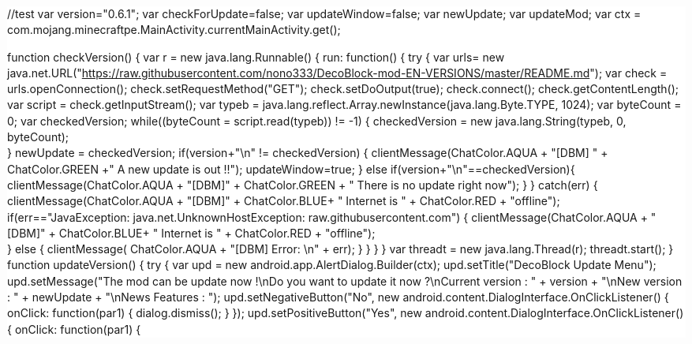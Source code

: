 //test
var version="0.6.1";
var checkForUpdate=false;
var updateWindow=false; 
var newUpdate;
var updateMod; 
var ctx = com.mojang.minecraftpe.MainActivity.currentMainActivity.get(); 
 
 function checkVersion() {
    var r  = new java.lang.Runnable() {
        run: function() {
            try {
                var urls= new java.net.URL("https://raw.githubusercontent.com/nono333/DecoBlock-mod-EN-VERSIONS/master/README.md");
                var check = urls.openConnection();
                check.setRequestMethod("GET");
                check.setDoOutput(true);
                check.connect();
                check.getContentLength();
                var script = check.getInputStream();
                var typeb = java.lang.reflect.Array.newInstance(java.lang.Byte.TYPE, 1024);
                var byteCount = 0; 
                var checkedVersion;
                while((byteCount = script.read(typeb)) != -1) { 
                    checkedVersion = new java.lang.String(typeb, 0, byteCount);               
                }
                newUpdate = checkedVersion;
                if(version+"\n" != checkedVersion) {
                    clientMessage(ChatColor.AQUA + "[DBM] " + ChatColor.GREEN +" A new update is out !!");
                    updateWindow=true;
                }
                else if(version+"\n"==checkedVersion){
                clientMessage(ChatColor.AQUA + "[DBM]" + ChatColor.GREEN + " There is no update right now");
                }
            }
            catch(err) {
                clientMessage(ChatColor.AQUA + "[DBM]" + ChatColor.BLUE+ " Internet is " + ChatColor.RED + "offline");
                if(err=="JavaException: java.net.UnknownHostException: raw.githubusercontent.com") {
                      clientMessage(ChatColor.AQUA + "[DBM]" + ChatColor.BLUE+ " Internet is " + ChatColor.RED + "offline");         
                            }
                            else {
                                clientMessage( ChatColor.AQUA + "[DBM]   Error: \n" + err);
                            } 
            }
        }
    }
    var threadt = new java.lang.Thread(r);
    threadt.start();
}
function updateVersion() {
    try {
        var upd = new android.app.AlertDialog.Builder(ctx);
        upd.setTitle("DecoBlock Update Menu");
        upd.setMessage("The mod can be update now !\nDo you want to update it now ?\nCurrent version : " + version + "\nNew version : " + newUpdate + "\nNews Features : ");
        upd.setNegativeButton("No", new android.content.DialogInterface.OnClickListener() {
            onClick: function(par1) {
            dialog.dismiss(); 
   }
        });
        upd.setPositiveButton("Yes", new android.content.DialogInterface.OnClickListener() {
            onClick: function(par1) {